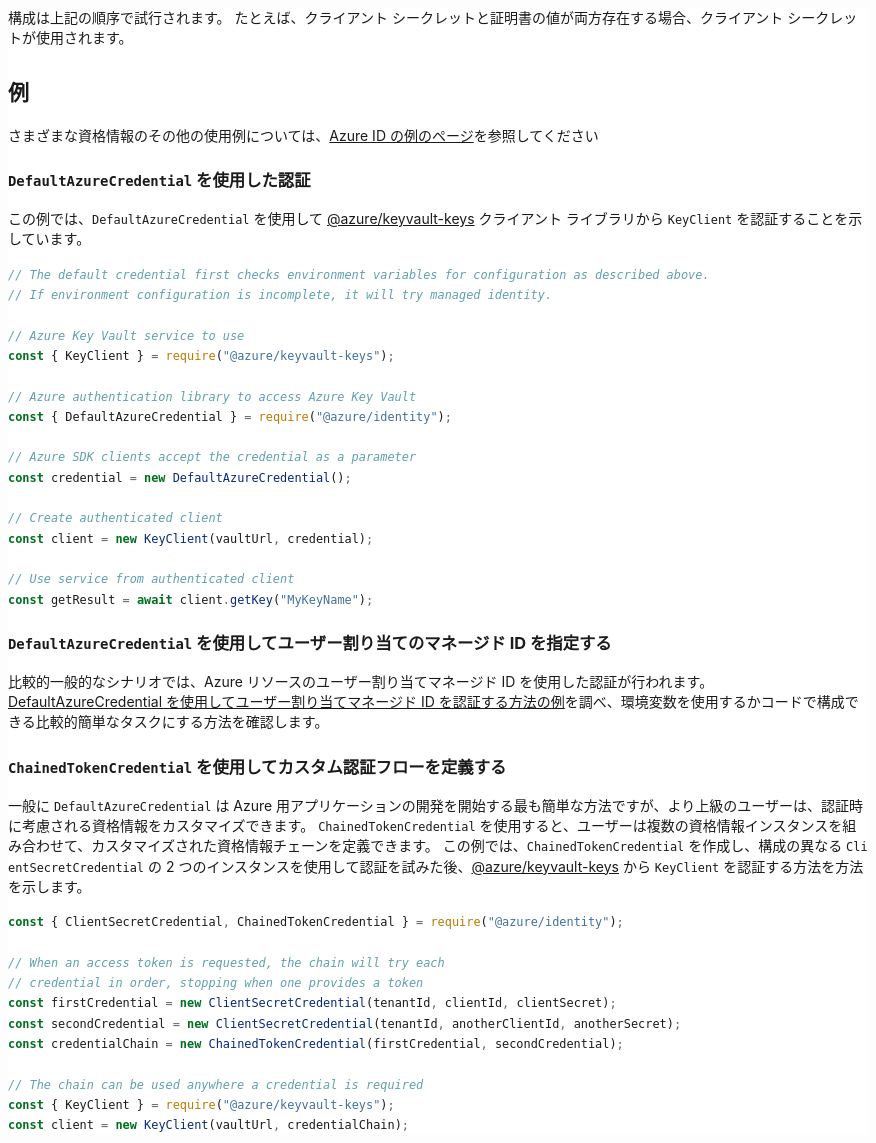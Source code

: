 構成は上記の順序で試行されます。 たとえば、クライアント シークレットと証明書の値が両方存在する場合、クライアント シークレットが使用されます。

## <a name="examples"></a>例

さまざまな資格情報のその他の使用例については、[Azure ID の例のページ](https://github.com/Azure/azure-sdk-for-js/blob/hotfix/identity_1.3.0/sdk/identity/identity/samples/AzureIdentityExamples.md)を参照してください

### <a name="authenticating-with-the-defaultazurecredential"></a>`DefaultAzureCredential` を使用した認証

この例では、`DefaultAzureCredential` を使用して [@azure/keyvault-keys](https://www.npmjs.com/package/@azure/keyvault-keys) クライアント ライブラリから `KeyClient` を認証することを示しています。

```javascript
// The default credential first checks environment variables for configuration as described above.
// If environment configuration is incomplete, it will try managed identity.

// Azure Key Vault service to use
const { KeyClient } = require("@azure/keyvault-keys");

// Azure authentication library to access Azure Key Vault
const { DefaultAzureCredential } = require("@azure/identity");

// Azure SDK clients accept the credential as a parameter
const credential = new DefaultAzureCredential();

// Create authenticated client
const client = new KeyClient(vaultUrl, credential);

// Use service from authenticated client
const getResult = await client.getKey("MyKeyName");
```

### <a name="specifying-a-user-assigned-managed-identity-with-the-defaultazurecredential"></a>`DefaultAzureCredential` を使用してユーザー割り当てのマネージド ID を指定する

比較的一般的なシナリオでは、Azure リソースのユーザー割り当てマネージド ID を使用した認証が行われます。 [DefaultAzureCredential を使用してユーザー割り当てマネージド ID を認証する方法の例](https://github.com/Azure/azure-sdk-for-js/blob/hotfix/identity_1.3.0/sdk/identity/identity/samples/AzureIdentityExamples.md#authenticating-a-user-assigned-managed-identity-with-defaultazurecredential)を調べ、環境変数を使用するかコードで構成できる比較的簡単なタスクにする方法を確認します。

### <a name="define-a-custom-authentication-flow-with-the-chainedtokencredential"></a>`ChainedTokenCredential` を使用してカスタム認証フローを定義する

一般に `DefaultAzureCredential` は Azure 用アプリケーションの開発を開始する最も簡単な方法ですが、より上級のユーザーは、認証時に考慮される資格情報をカスタマイズできます。 `ChainedTokenCredential` を使用すると、ユーザーは複数の資格情報インスタンスを組み合わせて、カスタマイズされた資格情報チェーンを定義できます。 この例では、`ChainedTokenCredential` を作成し、構成の異なる `ClientSecretCredential` の 2 つのインスタンスを使用して認証を試みた後、[@azure/keyvault-keys](https://www.npmjs.com/package/@azure/keyvault-keys) から `KeyClient` を認証する方法を方法を示します。

```javascript
const { ClientSecretCredential, ChainedTokenCredential } = require("@azure/identity");

// When an access token is requested, the chain will try each
// credential in order, stopping when one provides a token
const firstCredential = new ClientSecretCredential(tenantId, clientId, clientSecret);
const secondCredential = new ClientSecretCredential(tenantId, anotherClientId, anotherSecret);
const credentialChain = new ChainedTokenCredential(firstCredential, secondCredential);

// The chain can be used anywhere a credential is required
const { KeyClient } = require("@azure/keyvault-keys");
const client = new KeyClient(vaultUrl, credentialChain);
```
